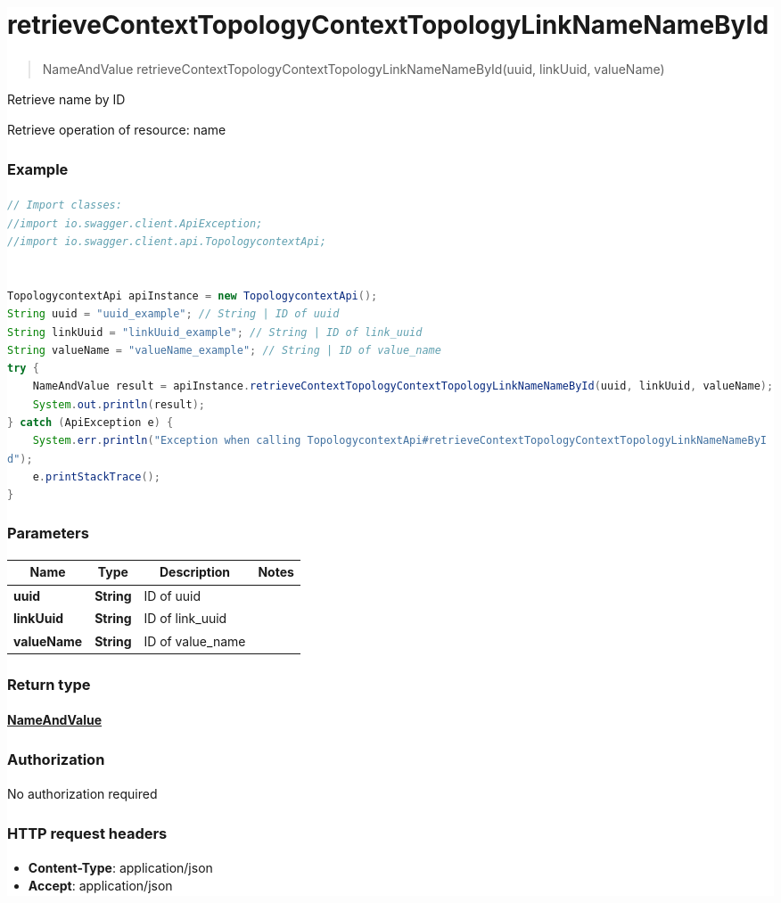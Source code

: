 <a name="retrieveContextTopologyContextTopologyLinkNameNameById"></a>
# **retrieveContextTopologyContextTopologyLinkNameNameById**
> NameAndValue retrieveContextTopologyContextTopologyLinkNameNameById(uuid, linkUuid, valueName)

Retrieve name by ID

Retrieve operation of resource: name

### Example
```java
// Import classes:
//import io.swagger.client.ApiException;
//import io.swagger.client.api.TopologycontextApi;


TopologycontextApi apiInstance = new TopologycontextApi();
String uuid = "uuid_example"; // String | ID of uuid
String linkUuid = "linkUuid_example"; // String | ID of link_uuid
String valueName = "valueName_example"; // String | ID of value_name
try {
    NameAndValue result = apiInstance.retrieveContextTopologyContextTopologyLinkNameNameById(uuid, linkUuid, valueName);
    System.out.println(result);
} catch (ApiException e) {
    System.err.println("Exception when calling TopologycontextApi#retrieveContextTopologyContextTopologyLinkNameNameById");
    e.printStackTrace();
}
```

### Parameters

Name | Type | Description  | Notes
------------- | ------------- | ------------- | -------------
 **uuid** | **String**| ID of uuid |
 **linkUuid** | **String**| ID of link_uuid |
 **valueName** | **String**| ID of value_name |

### Return type

[**NameAndValue**](NameAndValue.md)

### Authorization

No authorization required

### HTTP request headers

 - **Content-Type**: application/json
 - **Accept**: application/json
